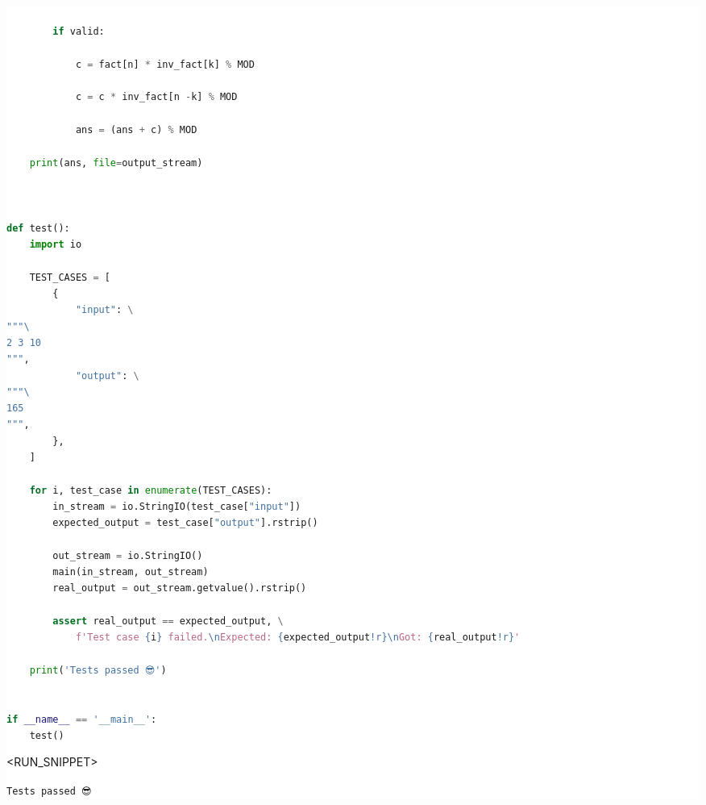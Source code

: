 ```python

        if valid:

            c = fact[n] * inv_fact[k] % MOD

            c = c * inv_fact[n -k] % MOD

            ans = (ans + c) % MOD

    print(ans, file=output_stream)



def test():
    import io

    TEST_CASES = [
        {
            "input": \
"""\
2 3 10
""",
            "output": \
"""\
165
""",
        }, 
    ]

    for i, test_case in enumerate(TEST_CASES):
        in_stream = io.StringIO(test_case["input"])
        expected_output = test_case["output"].rstrip()

        out_stream = io.StringIO()
        main(in_stream, out_stream)
        real_output = out_stream.getvalue().rstrip()

        assert real_output == expected_output, \
            f'Test case {i} failed.\nExpected: {expected_output!r}\nGot: {real_output!r}'

    print('Tests passed 😎')


if __name__ == '__main__':
    test()


```

<RUN_SNIPPET>
```output
Tests passed 😎

```
